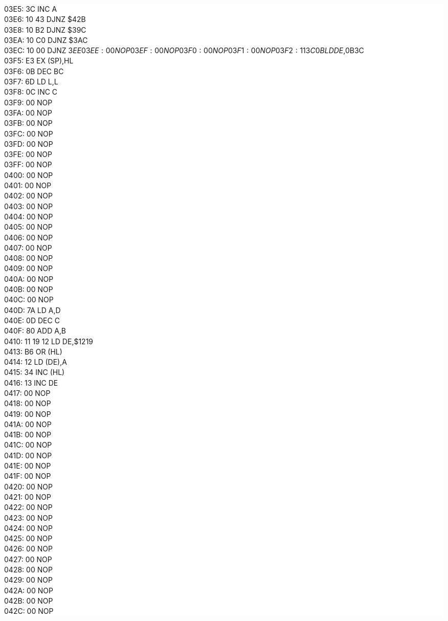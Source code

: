 03E5: 3C              INC     A                   
03E6: 10 43           DJNZ    $42B                   
03E8: 10 B2           DJNZ    $39C                   
03EA: 10 C0           DJNZ    $3AC                   
03EC: 10 00           DJNZ    $3EE                   
03EE: 00              NOP                         
03EF: 00              NOP                         
03F0: 00              NOP                         
03F1: 00              NOP                         
03F2: 11 3C 0B        LD      DE,$0B3C                
03F5: E3              EX      (SP),HL             
03F6: 0B              DEC     BC                  
03F7: 6D              LD      L,L                 
03F8: 0C              INC     C                   
03F9: 00              NOP                         
03FA: 00              NOP                         
03FB: 00              NOP                         
03FC: 00              NOP                         
03FD: 00              NOP                         
03FE: 00              NOP                         
03FF: 00              NOP                         
0400: 00              NOP                         
0401: 00              NOP                         
0402: 00              NOP                         
0403: 00              NOP                         
0404: 00              NOP                         
0405: 00              NOP                         
0406: 00              NOP                         
0407: 00              NOP                         
0408: 00              NOP                         
0409: 00              NOP                         
040A: 00              NOP                         
040B: 00              NOP                         
040C: 00              NOP                         
040D: 7A              LD      A,D                 
040E: 0D              DEC     C                   
040F: 80              ADD     A,B                 
0410: 11 19 12        LD      DE,$1219                
0413: B6              OR      (HL)                
0414: 12              LD      (DE),A              
0415: 34              INC     (HL)                
0416: 13              INC     DE                  
0417: 00              NOP                         
0418: 00              NOP                         
0419: 00              NOP                         
041A: 00              NOP                         
041B: 00              NOP                         
041C: 00              NOP                         
041D: 00              NOP                         
041E: 00              NOP                         
041F: 00              NOP                         
0420: 00              NOP                         
0421: 00              NOP                         
0422: 00              NOP                         
0423: 00              NOP                         
0424: 00              NOP                         
0425: 00              NOP                         
0426: 00              NOP                         
0427: 00              NOP                         
0428: 00              NOP                         
0429: 00              NOP                         
042A: 00              NOP                         
042B: 00              NOP                         
042C: 00              NOP                         